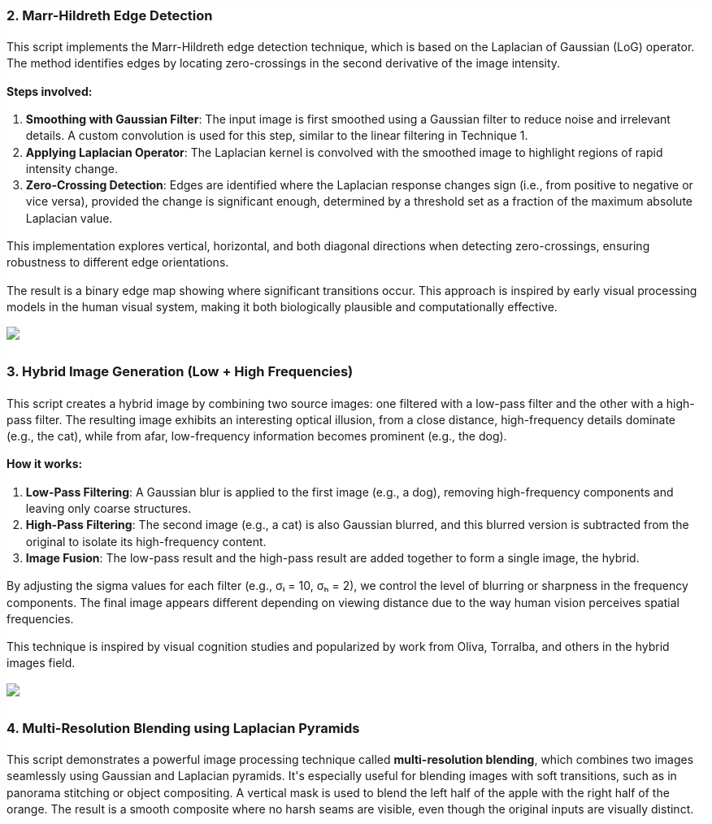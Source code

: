 ### 2. Marr-Hildreth Edge Detection
This script implements the Marr-Hildreth edge detection technique, which is based on the Laplacian of Gaussian (LoG) operator. The method identifies edges by locating zero-crossings in the second derivative of the image intensity.

**Steps involved:**
1. **Smoothing with Gaussian Filter**: The input image is first smoothed using a Gaussian filter to reduce noise and irrelevant details. A custom convolution is used for this step, similar to the linear filtering in Technique 1.
2. **Applying Laplacian Operator**: The Laplacian kernel is convolved with the smoothed image to highlight regions of rapid intensity change.
3. **Zero-Crossing Detection**: Edges are identified where the Laplacian response changes sign (i.e., from positive to negative or vice versa), provided the change is significant enough, determined by a threshold set as a fraction of the maximum absolute Laplacian value.

This implementation explores vertical, horizontal, and both diagonal directions when detecting zero-crossings, ensuring robustness to different edge orientations.

The result is a binary edge map showing where significant transitions occur. This approach is inspired by early visual processing models in the human visual system, making it both biologically plausible and computationally effective.

<img src="https://github.com/user-attachments/assets/8ade17d2-aadf-476f-a5a7-799e32cb6e37" width="50%">

### 3. Hybrid Image Generation (Low + High Frequencies)
This script creates a hybrid image by combining two source images: one filtered with a low-pass filter and the other with a high-pass filter. The resulting image exhibits an interesting optical illusion, from a close distance, high-frequency details dominate (e.g., the cat), while from afar, low-frequency information becomes prominent (e.g., the dog).

**How it works:**
1. **Low-Pass Filtering**: A Gaussian blur is applied to the first image (e.g., a dog), removing high-frequency components and leaving only coarse structures.
2. **High-Pass Filtering**: The second image (e.g., a cat) is also Gaussian blurred, and this blurred version is subtracted from the original to isolate its high-frequency content.
3. **Image Fusion**: The low-pass result and the high-pass result are added together to form a single image, the hybrid.

By adjusting the sigma values for each filter (e.g., σₗ = 10, σₕ = 2), we control the level of blurring or sharpness in the frequency components. The final image appears different depending on viewing distance due to the way human vision perceives spatial frequencies.

This technique is inspired by visual cognition studies and popularized by work from Oliva, Torralba, and others in the hybrid images field.

<img src="https://github.com/user-attachments/assets/5f6ada7d-2560-454c-8696-f7c583be359a" width="35%">

### 4. Multi-Resolution Blending using Laplacian Pyramids

This script demonstrates a powerful image processing technique called **multi-resolution blending**, which combines two images seamlessly using Gaussian and Laplacian pyramids. It's especially useful for blending images with soft transitions, such as in panorama stitching or object compositing. A vertical mask is used to blend the left half of the apple with the right half of the orange. The result is a smooth composite where no harsh seams are visible, even though the original inputs are visually distinct.
